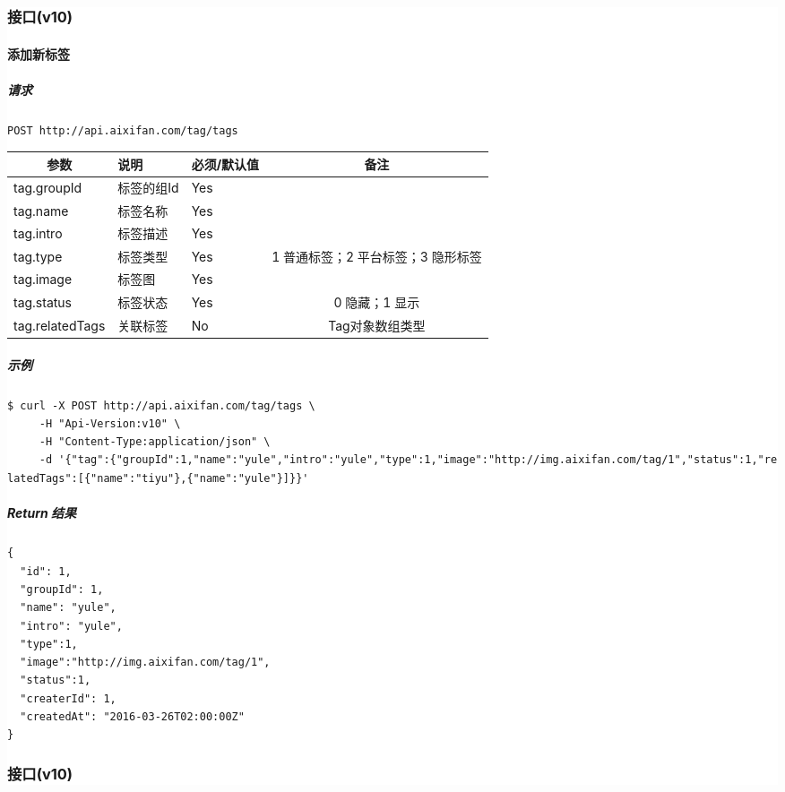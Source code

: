 

### 接口(v10)

#### 添加新标签

##### 请求

```
POST http://api.aixifan.com/tag/tags
```

|参数 |说明 |必须/默认值 |备注 |
|---- |:---|:---|:----:|
| tag.groupId |标签的组Id| Yes | |
| tag.name |标签名称| Yes | |
| tag.intro |标签描述 | Yes | |
| tag.type |标签类型| Yes | 1 普通标签；2 平台标签；3 隐形标签|
| tag.image |标签图| Yes | |
| tag.status |标签状态 | Yes | 0 隐藏；1 显示|
| tag.relatedTags |关联标签 | No | Tag对象数组类型|

##### 示例

```
$ curl -X POST http://api.aixifan.com/tag/tags \
     -H "Api-Version:v10" \
     -H "Content-Type:application/json" \
     -d '{"tag":{"groupId":1,"name":"yule","intro":"yule","type":1,"image":"http://img.aixifan.com/tag/1","status":1,"relatedTags":[{"name":"tiyu"},{"name":"yule"}]}}'
```
##### Return 结果
    
```
{
  "id": 1,
  "groupId": 1,
  "name": "yule",
  "intro": "yule",
  "type":1,
  "image":"http://img.aixifan.com/tag/1",
  "status":1,
  "createrId": 1,
  "createdAt": "2016-03-26T02:00:00Z"
}	

```


### 接口(v10)
